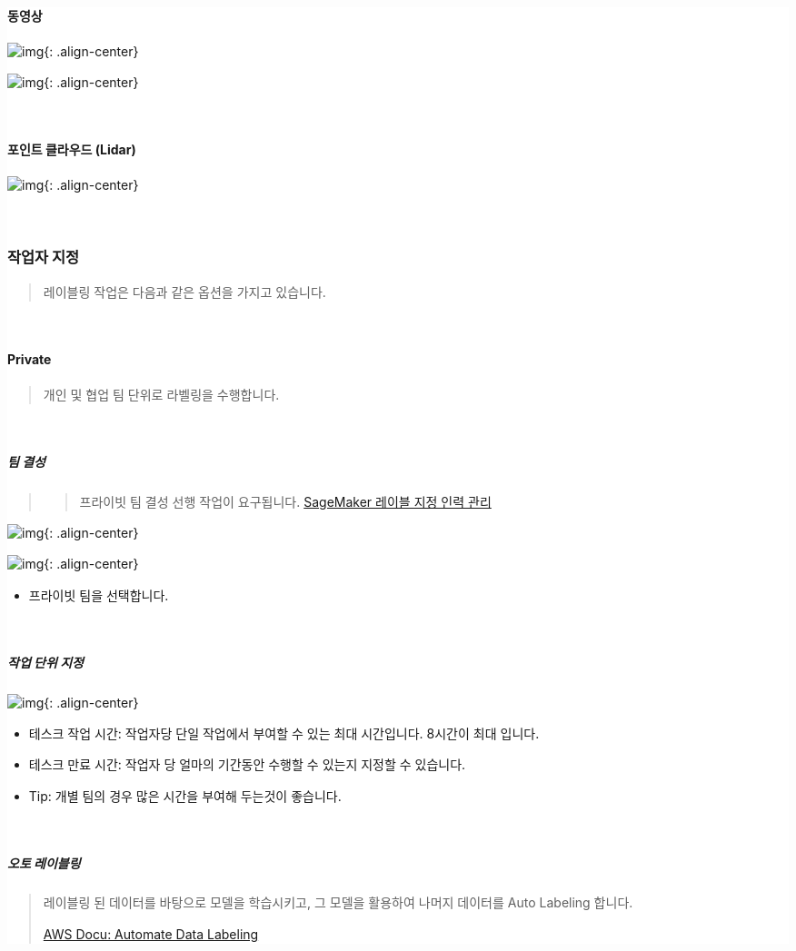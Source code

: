 #### 동영상

<img width="800" alt="img" src="https://github.com/user-attachments/assets/0d426de6-8e62-4daa-be1c-4f12f7726f7c">{: .align-center}

<img width="800" alt="img" src="https://github.com/user-attachments/assets/7d1050f5-4f4e-48ff-bd3a-ae56f19d340a">{: .align-center}

<br>

#### 포인트 클라우드 (Lidar)

<img width="800" alt="img" src="https://github.com/user-attachments/assets/853d0752-f7bb-4a0a-bca2-232a86466931">{: .align-center}

<br>

### 작업자 지정

> 레이블링 작업은 다음과 같은 옵션을 가지고 있습니다.

<br>

#### Private

> 개인 및 협업 팀 단위로 라벨링을 수행합니다.

<br>

##### 팀 결성

> > 프라이빗 팀 결성 선행 작업이 요구됩니다.
> [SageMaker 레이블 지정 인력 관리]({{site.url}}/aws/SageMaker_Labaeling_Workforces/)

<img width="800" alt="img" src="https://github.com/user-attachments/assets/c4220fe3-c826-43b4-9b75-3e7e6e89896a">{: .align-center}

<img width="800" alt="img" src="https://github.com/user-attachments/assets/d8f483df-2ffa-4f3e-8aee-a17c018602db">{: .align-center}

- 프라이빗 팀을 선택합니다.

<br>

##### 작업 단위 지정

<img width="800" alt="img" src="https://github.com/user-attachments/assets/ee1fd622-fa98-4af4-b33c-c85d044a9ae4">{: .align-center}

- 테스크 작업 시간: 작업자당 단일 작업에서 부여할 수 있는 최대 시간입니다. 8시간이 최대 입니다.
- 테스크 만료 시간: 작업자 당 얼마의 기간동안 수행할 수 있는지 지정할 수 있습니다.

- Tip: 개별 팀의 경우 많은 시간을 부여해 두는것이 좋습니다.

<br>

##### 오토 레이블링

> 레이블링 된 데이터를 바탕으로 모델을 학습시키고, 그 모델을 활용하여 나머지 데이터를 Auto Labeling 합니다.
> 
> [AWS Docu: Automate Data Labeling](https://docs.aws.amazon.com/sagemaker/latest/dg/sms-automated-labeling.html)
